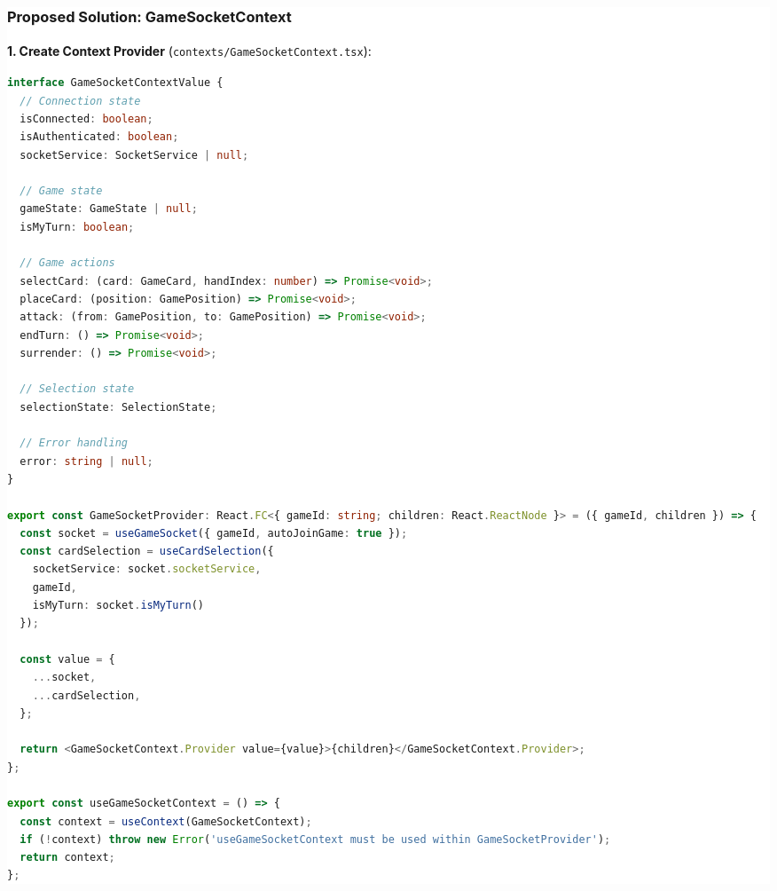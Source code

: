 ### **Proposed Solution: GameSocketContext**

**1. Create Context Provider** (`contexts/GameSocketContext.tsx`):
```typescript
interface GameSocketContextValue {
  // Connection state
  isConnected: boolean;
  isAuthenticated: boolean;
  socketService: SocketService | null;

  // Game state
  gameState: GameState | null;
  isMyTurn: boolean;

  // Game actions
  selectCard: (card: GameCard, handIndex: number) => Promise<void>;
  placeCard: (position: GamePosition) => Promise<void>;
  attack: (from: GamePosition, to: GamePosition) => Promise<void>;
  endTurn: () => Promise<void>;
  surrender: () => Promise<void>;

  // Selection state
  selectionState: SelectionState;

  // Error handling
  error: string | null;
}

export const GameSocketProvider: React.FC<{ gameId: string; children: React.ReactNode }> = ({ gameId, children }) => {
  const socket = useGameSocket({ gameId, autoJoinGame: true });
  const cardSelection = useCardSelection({
    socketService: socket.socketService,
    gameId,
    isMyTurn: socket.isMyTurn()
  });

  const value = {
    ...socket,
    ...cardSelection,
  };

  return <GameSocketContext.Provider value={value}>{children}</GameSocketContext.Provider>;
};

export const useGameSocketContext = () => {
  const context = useContext(GameSocketContext);
  if (!context) throw new Error('useGameSocketContext must be used within GameSocketProvider');
  return context;
};
```
